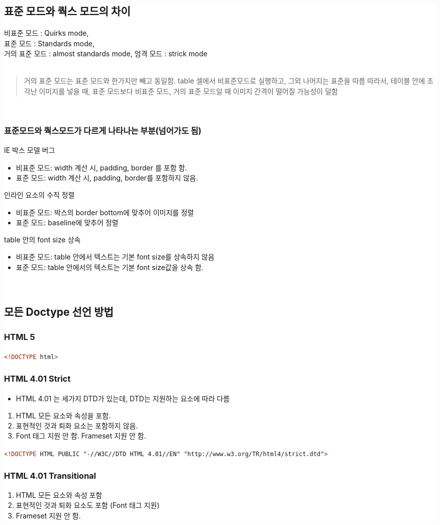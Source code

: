 ## 표준 모드와 쿽스 모드의 차이

비표준 모드 :  Quirks mode, <br/>
표준 모드 :  Standards mode, <br/>
거의 표준 모드 : almost standards mode, 엄격 모드 : strick mode <br/>
<br/>

> 거의 표준 모드는 표준 모드와 한가지만 빼고 동일함. table 셀에서 비표준모드로 실행하고, 그외 나머지는 표준을 따름 따라서, 테이블 안에 조각난 이미지를 넣을 때, 표준 모드보다 비표준 모드, 거의 표준 모드일 때 이미지 간격이 떨어질 가능성이 덜함
<br/>

### 표준모드와 쿽스모드가 다르게 나타나는 부분(넘어가도 됨)

IE 박스 모델 버그

- 비표준 모드:  width 계산 시, padding, border 를 포함 함.
- 표준 모드: width 계산 시, padding, border를 포함하지 않음.

인라인 요소의 수직 정렬

- 비표준 모드: 박스의 border bottom에 맞추어 이미지를 정렬
- 표준 모드: baseline에 맞추어 정렬

table 안의 font size 상속

- 비표준 모드: table 안에서 텍스트는 기본 font size를 상속하지 않음
- 표준 모드: table 안에서의 텍스트는 기본 font size값을 상속 함.

<br/>

## 모든 Doctype 선언 방법

### HTML 5

```html
<!DOCTYPE html>
```

### HTML 4.01 Strict

- HTML 4.01 는 세가지 DTD가 있는데,  DTD는 지원하는 요소에 따라 다름

1. HTML 모든 요소와 속성을 포함.
2. 표현적인 것과 퇴화 요소는 포함하지 않음.
3. Font 태그 지원 안 함. Frameset 지원 안 함.

```html
<!DOCTYPE HTML PUBLIC "-//W3C//DTD HTML 4.01//EN" "http://www.w3.org/TR/html4/strict.dtd">
```

### HTML 4.01 Transitional

1. HTML 모든 요소와 속성 포함
2. 표현적인 것과 퇴화 요소도 포함 (Font 태그 지원)
3. Frameset 지원 안 함.
